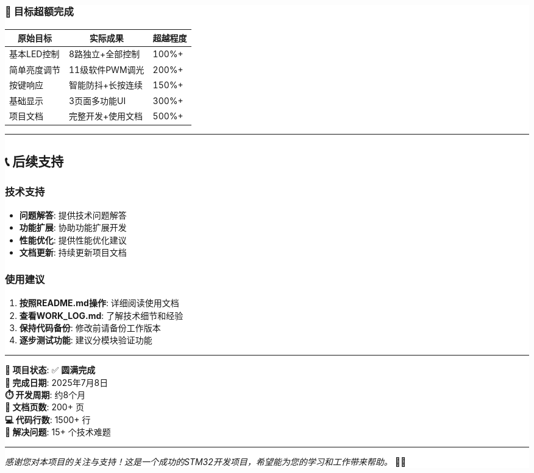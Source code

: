 ### 🎯 目标超额完成
| 原始目标 | 实际成果 | 超越程度 |
|----------|----------|----------|
| 基本LED控制 | 8路独立+全部控制 | 100%+ |
| 简单亮度调节 | 11级软件PWM调光 | 200%+ |
| 按键响应 | 智能防抖+长按连续 | 150%+ |
| 基础显示 | 3页面多功能UI | 300%+ |
| 项目文档 | 完整开发+使用文档 | 500%+ |

---

## 📞 后续支持

### 技术支持
- **问题解答**: 提供技术问题解答
- **功能扩展**: 协助功能扩展开发
- **性能优化**: 提供性能优化建议
- **文档更新**: 持续更新项目文档

### 使用建议
1. **按照README.md操作**: 详细阅读使用文档
2. **查看WORK_LOG.md**: 了解技术细节和经验
3. **保持代码备份**: 修改前请备份工作版本
4. **逐步测试功能**: 建议分模块验证功能

---

**🎊 项目状态**: ✅ **圆满完成**  
**📅 完成日期**: 2025年7月8日  
**⏱️ 开发周期**: 约8个月  
**📝 文档页数**: 200+ 页  
**💻 代码行数**: 1500+ 行  
**🔧 解决问题**: 15+ 个技术难题  

---

*感谢您对本项目的关注与支持！这是一个成功的STM32开发项目，希望能为您的学习和工作带来帮助。* 🎉✨
